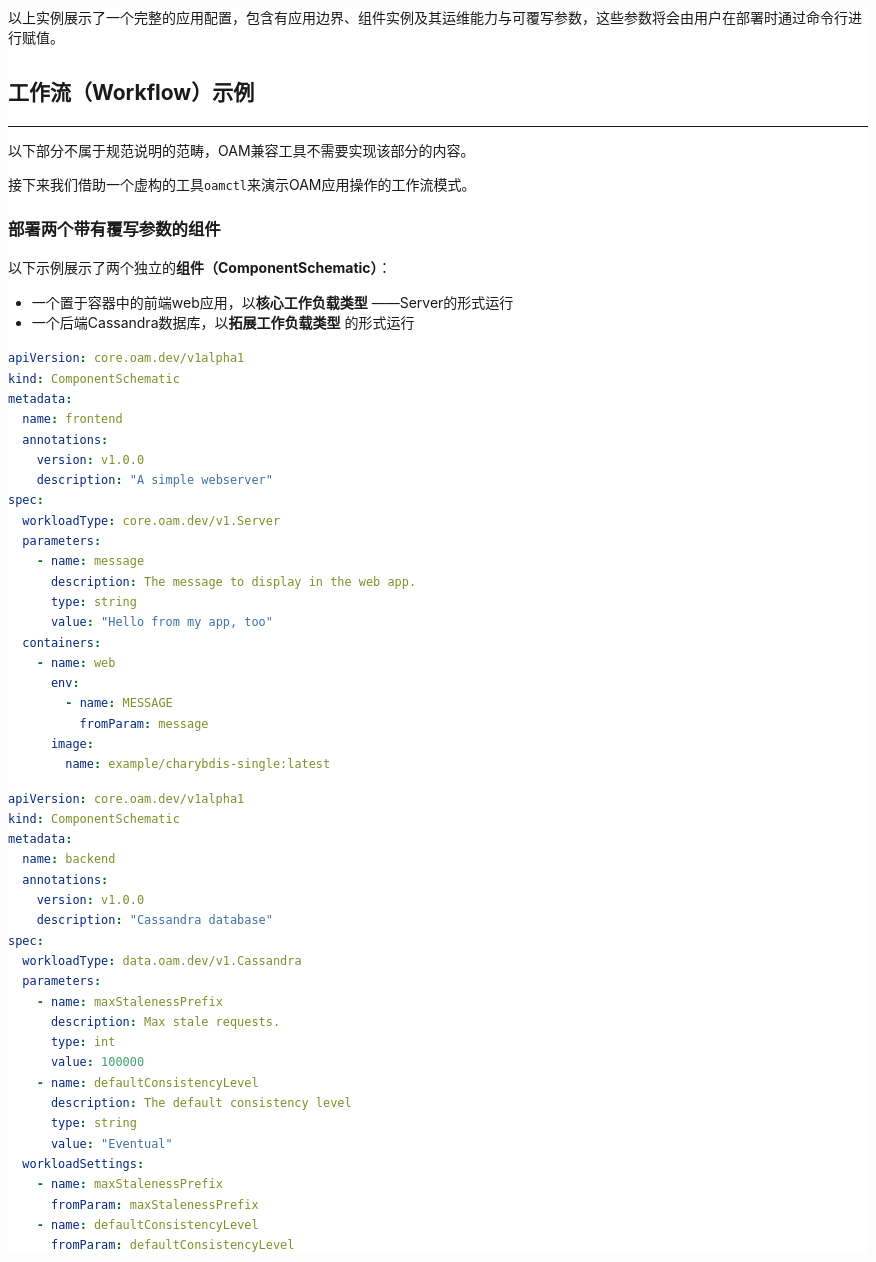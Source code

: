 以上实例展示了一个完整的应用配置，包含有应用边界、组件实例及其运维能力与可覆写参数，这些参数将会由用户在部署时通过命令行进行赋值。


## 工作流（Workflow）示例

---

以下部分不属于规范说明的范畴，OAM兼容工具不需要实现该部分的内容。

接下来我们借助一个虚构的工具`oamctl`来演示OAM应用操作的工作流模式。


### 部署两个带有覆写参数的组件

以下示例展示了两个独立的**组件（ComponentSchematic）**：

- 一个置于容器中的前端web应用，以**核心工作负载类型** ——Server的形式运行
- 一个后端Cassandra数据库，以**拓展工作负载类型** 的形式运行

```yaml
apiVersion: core.oam.dev/v1alpha1
kind: ComponentSchematic
metadata:
  name: frontend
  annotations:
    version: v1.0.0
    description: "A simple webserver"
spec:
  workloadType: core.oam.dev/v1.Server
  parameters:
    - name: message
      description: The message to display in the web app.
      type: string
      value: "Hello from my app, too"
  containers:
    - name: web
      env:
        - name: MESSAGE
          fromParam: message
      image:
        name: example/charybdis-single:latest
```

```yaml
apiVersion: core.oam.dev/v1alpha1
kind: ComponentSchematic
metadata:
  name: backend
  annotations:
    version: v1.0.0
    description: "Cassandra database"
spec:
  workloadType: data.oam.dev/v1.Cassandra
  parameters:
    - name: maxStalenessPrefix
      description: Max stale requests.
      type: int
      value: 100000
    - name: defaultConsistencyLevel
      description: The default consistency level
      type: string
      value: "Eventual"
  workloadSettings:
    - name: maxStalenessPrefix
      fromParam: maxStalenessPrefix
    - name: defaultConsistencyLevel
      fromParam: defaultConsistencyLevel
```